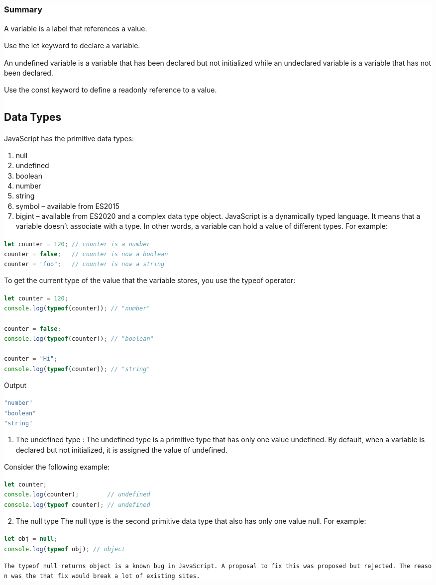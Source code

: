 ### Summary

A variable is a label that references a value.

Use the let keyword to declare a variable.

An undefined variable is a variable that has been declared but not initialized while an undeclared variable is a variable that has not been declared.

Use the const keyword to define a readonly reference to a value.

## Data Types

JavaScript has the primitive data types:
1. null
2. undefined
3. boolean
4. number
5. string
6. symbol – available from ES2015
7. bigint – available from ES2020
and a complex data type object.
JavaScript is a dynamically typed language. It means that a variable doesn’t associate with a type. In other words, a variable can hold a value of different types. For example:
```js
let counter = 120; // counter is a number
counter = false;   // counter is now a boolean
counter = "foo";   // counter is now a string
```
To get the current type of the value that the variable stores, you use the typeof operator:
```js
let counter = 120;
console.log(typeof(counter)); // "number"

counter = false; 
console.log(typeof(counter)); // "boolean"

counter = "Hi";
console.log(typeof(counter)); // "string"
```
Output
```js
"number"
"boolean"
"string"
```
1. The undefined type :
The undefined type is a primitive type that has only one value undefined. By default, when a variable is declared but not initialized, it is assigned the value of undefined.

Consider the following example:

```js
let counter;
console.log(counter);        // undefined
console.log(typeof counter); // undefined
```
2. The null type
The null type is the second primitive data type that also has only one value null. For example:
```js
let obj = null;
console.log(typeof obj); // object
```
    The typeof null returns object is a known bug in JavaScript. A proposal to fix this was proposed but rejected. The reason was the that fix would break a lot of existing sites.
